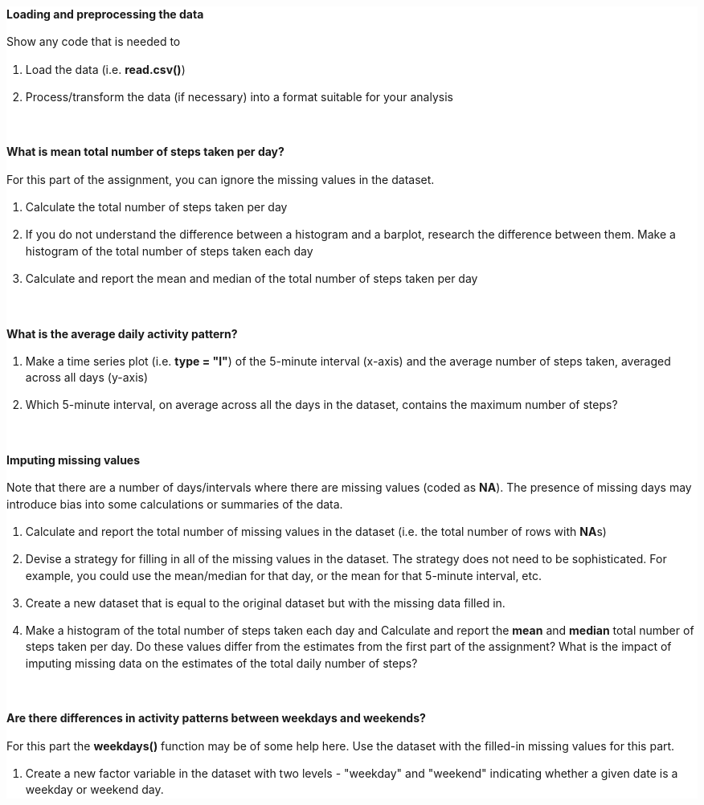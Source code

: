 **Loading and preprocessing the data**

Show any code that is needed to

1. Load the data (i.e. **read.csv()**)

2. Process/transform the data (if necessary) into a format suitable for your analysis

<br/>

**What is mean total number of steps taken per day?**

For this part of the assignment, you can ignore the missing values in the dataset.

1. Calculate the total number of steps taken per day

2. If you do not understand the difference between a histogram and a barplot, research the difference between them. Make a histogram of the total number of steps taken each day

3. Calculate and report the mean and median of the total number of steps taken per day

<br/>

**What is the average daily activity pattern?**

1. Make a time series plot (i.e. **type = "l"**) of the 5-minute interval (x-axis) and the average number of steps taken, averaged across all days (y-axis)

2. Which 5-minute interval, on average across all the days in the dataset, contains the maximum number of steps?

<br/>

**Imputing missing values**

Note that there are a number of days/intervals where there are missing values (coded as **NA**). The presence of missing days may introduce bias into some calculations or summaries of the data.

1. Calculate and report the total number of missing values in the dataset (i.e. the total number of rows with **NA**s)

2. Devise a strategy for filling in all of the missing values in the dataset. The strategy does not need to be sophisticated. For example, you could use the mean/median for that day, or the mean for that 5-minute interval, etc.

3. Create a new dataset that is equal to the original dataset but with the missing data filled in.

4. Make a histogram of the total number of steps taken each day and Calculate and report the **mean** and **median** total number of steps taken per day. Do these values differ from the estimates from the first part of the assignment? What is the impact of imputing missing data on the estimates of the total daily number of steps?

<br/>

**Are there differences in activity patterns between weekdays and weekends?**

For this part the **weekdays()** function may be of some help here. Use the dataset with the filled-in missing values for this part.

1. Create a new factor variable in the dataset with two levels - "weekday" and "weekend" indicating whether a given date is a weekday or weekend day.

